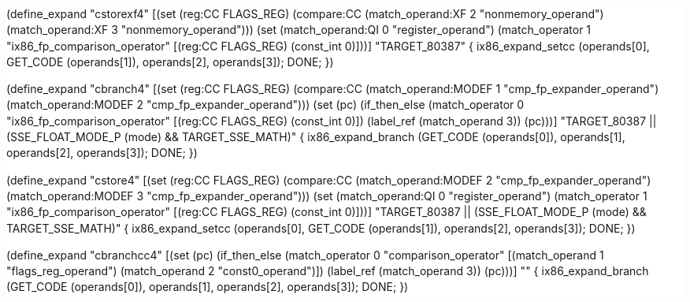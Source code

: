 (define_expand "cstorexf4"
  [(set (reg:CC FLAGS_REG)
	(compare:CC (match_operand:XF 2 "nonmemory_operand")
		    (match_operand:XF 3 "nonmemory_operand")))
   (set (match_operand:QI 0 "register_operand")
              (match_operator 1 "ix86_fp_comparison_operator"
               [(reg:CC FLAGS_REG)
                (const_int 0)]))]
  "TARGET_80387"
{
  ix86_expand_setcc (operands[0], GET_CODE (operands[1]),
		     operands[2], operands[3]);
  DONE;
})

(define_expand "cbranch<mode>4"
  [(set (reg:CC FLAGS_REG)
	(compare:CC (match_operand:MODEF 1 "cmp_fp_expander_operand")
		    (match_operand:MODEF 2 "cmp_fp_expander_operand")))
   (set (pc) (if_then_else
              (match_operator 0 "ix86_fp_comparison_operator"
               [(reg:CC FLAGS_REG)
                (const_int 0)])
              (label_ref (match_operand 3))
              (pc)))]
  "TARGET_80387 || (SSE_FLOAT_MODE_P (<MODE>mode) && TARGET_SSE_MATH)"
{
  ix86_expand_branch (GET_CODE (operands[0]),
		      operands[1], operands[2], operands[3]);
  DONE;
})

(define_expand "cstore<mode>4"
  [(set (reg:CC FLAGS_REG)
	(compare:CC (match_operand:MODEF 2 "cmp_fp_expander_operand")
		    (match_operand:MODEF 3 "cmp_fp_expander_operand")))
   (set (match_operand:QI 0 "register_operand")
              (match_operator 1 "ix86_fp_comparison_operator"
               [(reg:CC FLAGS_REG)
                (const_int 0)]))]
  "TARGET_80387 || (SSE_FLOAT_MODE_P (<MODE>mode) && TARGET_SSE_MATH)"
{
  ix86_expand_setcc (operands[0], GET_CODE (operands[1]),
		     operands[2], operands[3]);
  DONE;
})

(define_expand "cbranchcc4"
  [(set (pc) (if_then_else
              (match_operator 0 "comparison_operator"
               [(match_operand 1 "flags_reg_operand")
                (match_operand 2 "const0_operand")])
              (label_ref (match_operand 3))
              (pc)))]
  ""
{
  ix86_expand_branch (GET_CODE (operands[0]),
		      operands[1], operands[2], operands[3]);
  DONE;
})
